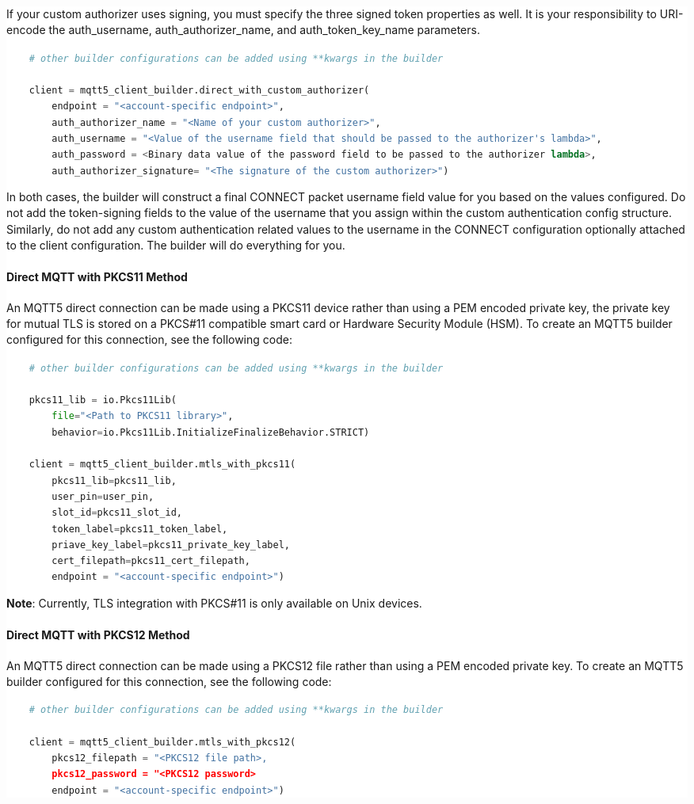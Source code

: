 If your custom authorizer uses signing, you must specify the three signed token properties as well. It is your responsibility to URI-encode the auth_username, auth_authorizer_name, and auth_token_key_name parameters.

```python
    # other builder configurations can be added using **kwargs in the builder

    client = mqtt5_client_builder.direct_with_custom_authorizer(
        endpoint = "<account-specific endpoint>",
        auth_authorizer_name = "<Name of your custom authorizer>",
        auth_username = "<Value of the username field that should be passed to the authorizer's lambda>",
        auth_password = <Binary data value of the password field to be passed to the authorizer lambda>,
        auth_authorizer_signature= "<The signature of the custom authorizer>")
```

In both cases, the builder will construct a final CONNECT packet username field value for you based on the values configured.  Do not add the token-signing fields to the value of the username that you assign within the custom authentication config structure.  Similarly, do not add any custom authentication related values to the username in the CONNECT configuration optionally attached to the client configuration. The builder will do everything for you.

#### **Direct MQTT with PKCS11 Method**

An MQTT5 direct connection can be made using a PKCS11 device rather than using a PEM encoded private key, the private key for mutual TLS is stored on a PKCS#11 compatible smart card or Hardware Security Module (HSM). To create an MQTT5 builder configured for this connection, see the following code:

```python
    # other builder configurations can be added using **kwargs in the builder

    pkcs11_lib = io.Pkcs11Lib(
        file="<Path to PKCS11 library>",
        behavior=io.Pkcs11Lib.InitializeFinalizeBehavior.STRICT)

    client = mqtt5_client_builder.mtls_with_pkcs11(
        pkcs11_lib=pkcs11_lib,
        user_pin=user_pin,
        slot_id=pkcs11_slot_id,
        token_label=pkcs11_token_label,
        priave_key_label=pkcs11_private_key_label,
        cert_filepath=pkcs11_cert_filepath,
        endpoint = "<account-specific endpoint>")
```

**Note**: Currently, TLS integration with PKCS#11 is only available on Unix devices.

#### **Direct MQTT with PKCS12 Method**

An MQTT5 direct connection can be made using a PKCS12 file rather than using a PEM encoded private key. To create an MQTT5 builder configured for this connection, see the following code:

```python
    # other builder configurations can be added using **kwargs in the builder

    client = mqtt5_client_builder.mtls_with_pkcs12(
        pkcs12_filepath = "<PKCS12 file path>,
        pkcs12_password = "<PKCS12 password>
        endpoint = "<account-specific endpoint>")
```
